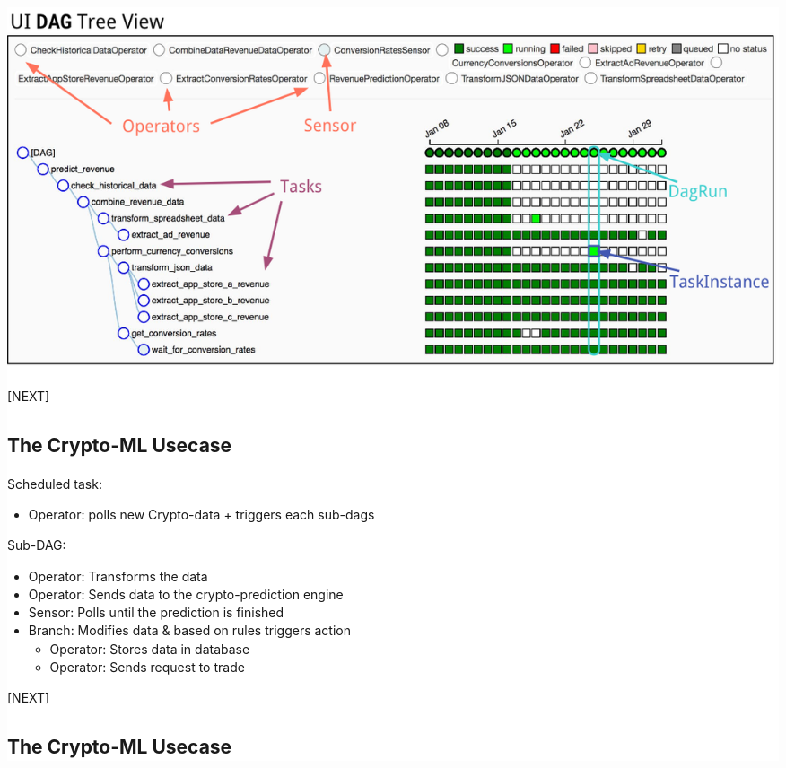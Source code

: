 ![cron_tab](images/treeview.png)

[NEXT]
## The Crypto-ML Usecase

Scheduled task:
* Operator: polls new Crypto-data + triggers each sub-dags

Sub-DAG:
* Operator: Transforms the data
* Operator: Sends data to the crypto-prediction engine
* Sensor: Polls until the prediction is finished
* Branch: Modifies data & based on rules triggers action
    * Operator: Stores data in database
    * Operator: Sends request to trade


[NEXT]
## The Crypto-ML Usecase
